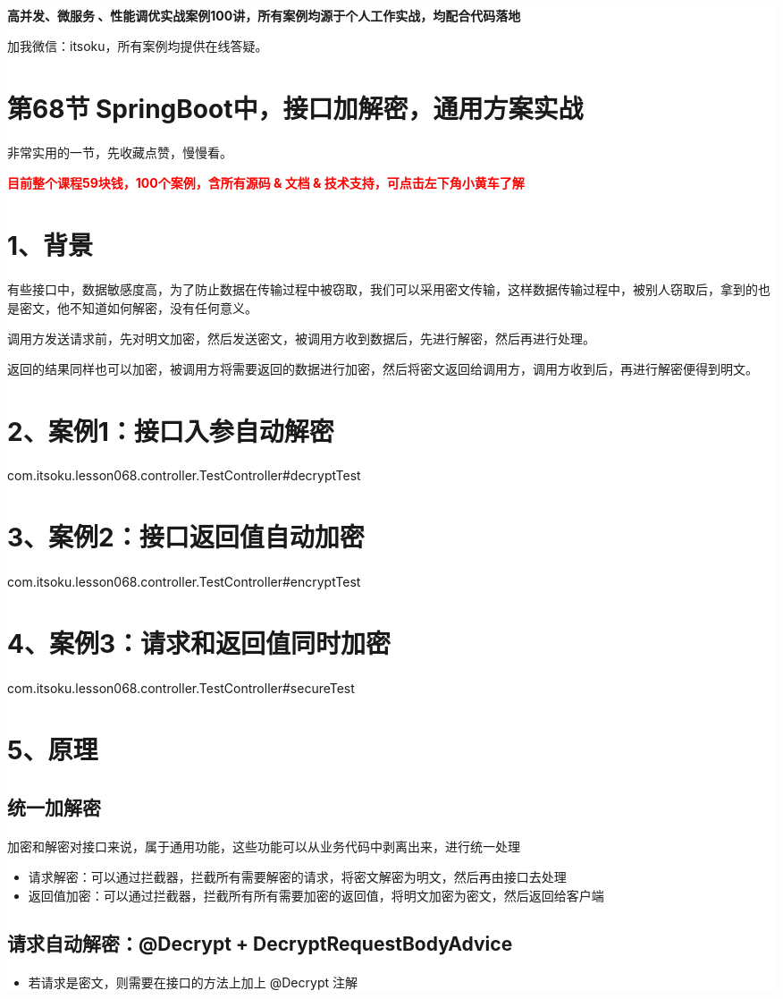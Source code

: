 **高并发、微服务 、性能调优实战案例100讲，所有案例均源于个人工作实战，均配合代码落地**

加我微信：itsoku，所有案例均提供在线答疑。



# 第68节 SpringBoot中，接口加解密，通用方案实战

非常实用的一节，先收藏点赞，慢慢看。

<span style="font-weight:bold; color:red">目前整个课程59块钱，100个案例，含所有源码 & 文档 & 技术支持，可点击左下角小黄车了解</span>



# 1、背景

有些接口中，数据敏感度高，为了防止数据在传输过程中被窃取，我们可以采用密文传输，这样数据传输过程中，被别人窃取后，拿到的也是密文，他不知道如何解密，没有任何意义。

调用方发送请求前，先对明文加密，然后发送密文，被调用方收到数据后，先进行解密，然后再进行处理。

返回的结果同样也可以加密，被调用方将需要返回的数据进行加密，然后将密文返回给调用方，调用方收到后，再进行解密便得到明文。



# 2、案例1：接口入参自动解密

com.itsoku.lesson068.controller.TestController#decryptTest



# 3、案例2：接口返回值自动加密

com.itsoku.lesson068.controller.TestController#encryptTest



# 4、案例3：请求和返回值同时加密

com.itsoku.lesson068.controller.TestController#secureTest



# 5、原理

## 统一加解密

加密和解密对接口来说，属于通用功能，这些功能可以从业务代码中剥离出来，进行统一处理

- 请求解密：可以通过拦截器，拦截所有需要解密的请求，将密文解密为明文，然后再由接口去处理
- 返回值加密：可以通过拦截器，拦截所有所有需要加密的返回值，将明文加密为密文，然后返回给客户端

## 请求自动解密：@Decrypt + DecryptRequestBodyAdvice

- 若请求是密文，则需要在接口的方法上加上 @Decrypt 注解
